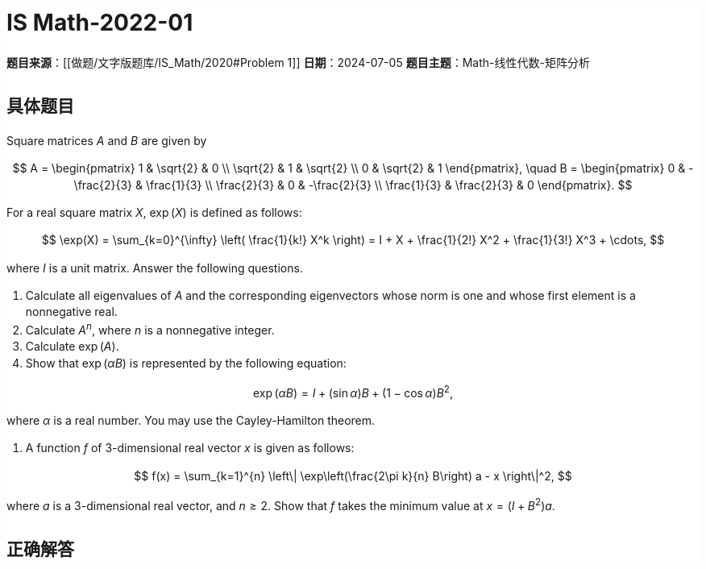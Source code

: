 # IS Math-2022-01

**题目来源**：[[做题/文字版题库/IS_Math/2020#Problem 1]]
**日期**：2024-07-05
**题目主题**：Math-线性代数-矩阵分析

## 具体题目

Square matrices $A$ and $B$ are given by

$$
A = \begin{pmatrix}
1 & \sqrt{2} & 0 \\
\sqrt{2} & 1 & \sqrt{2} \\
0 & \sqrt{2} & 1
\end{pmatrix}, \quad
B = \begin{pmatrix}
0 & -\frac{2}{3} & \frac{1}{3} \\
\frac{2}{3} & 0 & -\frac{2}{3} \\
\frac{1}{3} & \frac{2}{3} & 0
\end{pmatrix}.
$$

For a real square matrix $X$, $\exp(X)$ is defined as follows:

$$
\exp(X) = \sum_{k=0}^{\infty} \left( \frac{1}{k!} X^k \right) = I + X + \frac{1}{2!} X^2 + \frac{1}{3!} X^3 + \cdots,
$$

where $I$ is a unit matrix. Answer the following questions.

1. Calculate all eigenvalues of $A$ and the corresponding eigenvectors whose norm is one and whose first element is a nonnegative real.
2. Calculate $A^n$, where $n$ is a nonnegative integer.
3. Calculate $\exp(A)$.
4. Show that $\exp(\alpha B)$ is represented by the following equation:

$$
\exp(\alpha B) = I + (\sin \alpha) B + (1 - \cos \alpha) B^2,
$$

where $\alpha$ is a real number. You may use the Cayley-Hamilton theorem.

1. A function $f$ of 3-dimensional real vector $x$ is given as follows:

$$
f(x) = \sum_{k=1}^{n} \left\| \exp\left(\frac{2\pi k}{n} B\right) a - x \right\|^2,
$$

where $a$ is a 3-dimensional real vector, and $n \geq 2$. Show that $f$ takes the minimum value at $x = (I + B^2)a$.

## 正确解答
